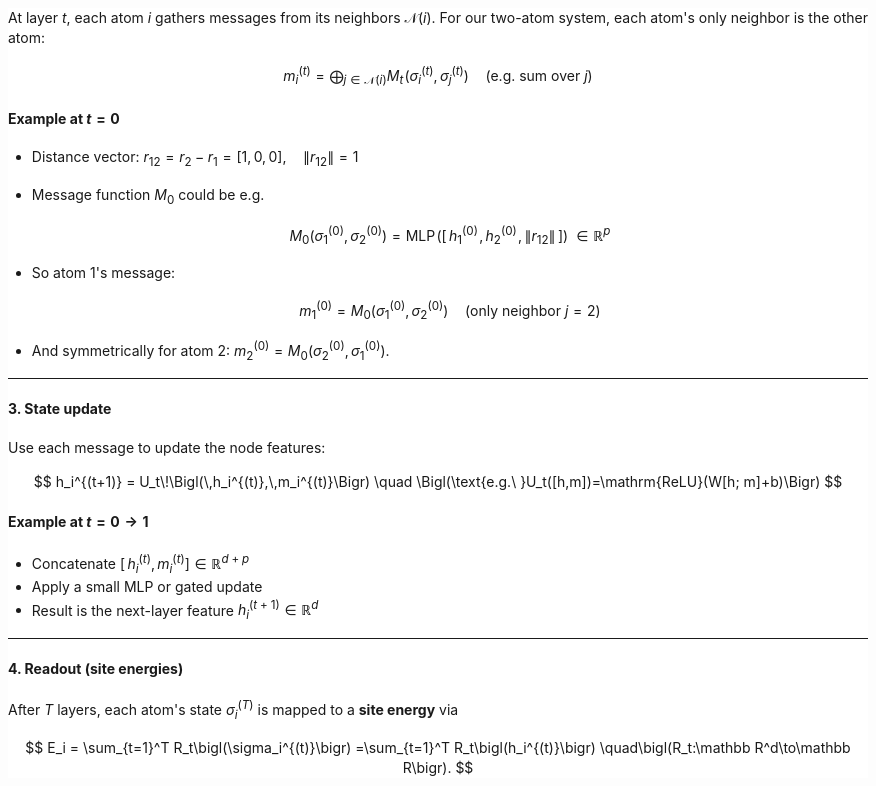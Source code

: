 At layer $t$, each atom $i$ gathers messages from its neighbors $\mathcal N(i)$.  For our two-atom system, each atom's only neighbor is the other atom:

$$
m_i^{(t)}
=\bigoplus_{j\in\mathcal N(i)}
M_t\!\bigl(\sigma_i^{(t)},\,\sigma_j^{(t)}\bigr)
\quad\text{(e.g.\ sum over \(j\))}
$$

#### Example at $t=0$

* Distance vector:
  $\displaystyle r_{12}=r_2 - r_1 = [1,0,0],\quad \|r_{12}\|=1$
* Message function $M_0$ could be e.g.

  $$
    M_0\bigl(\sigma_1^{(0)},\sigma_2^{(0)}\bigr)
    = \mathrm{MLP}\!\bigl([\,h_1^{(0)}\!,\,h_2^{(0)}\!,\,\|r_{12}\|\,]\bigr)
    \;\in\mathbb R^p
  $$
* So atom 1's message:

  $$
    m_1^{(0)} = M_0(\sigma_1^{(0)},\sigma_2^{(0)})
             \quad(\text{only neighbor }j=2)
  $$
* And symmetrically for atom 2:
  $m_2^{(0)} = M_0(\sigma_2^{(0)},\sigma_1^{(0)})$.

---

#### 3. State update

Use each message to update the node features:

$$
h_i^{(t+1)}
= U_t\!\Bigl(\,h_i^{(t)},\,m_i^{(t)}\Bigr)
\quad
\Bigl(\text{e.g.\ }U_t([h,m])=\mathrm{ReLU}(W[h; m]+b)\Bigr)
$$

#### Example at $t=0\to1$

* Concatenate $[\,h_i^{(t)},\,m_i^{(t)}]\in\mathbb R^{d+p}$
* Apply a small MLP or gated update
* Result is the next-layer feature $h_i^{(t+1)}\in\mathbb R^d$

---

#### 4. Readout (site energies)

After $T$ layers, each atom's state $\sigma_i^{(T)}$ is mapped to a **site energy** via

$$
E_i
= \sum_{t=1}^T R_t\bigl(\sigma_i^{(t)}\bigr)
=\sum_{t=1}^T R_t\bigl(h_i^{(t)}\bigr)
\quad\bigl(R_t:\mathbb R^d\to\mathbb R\bigr).
$$
